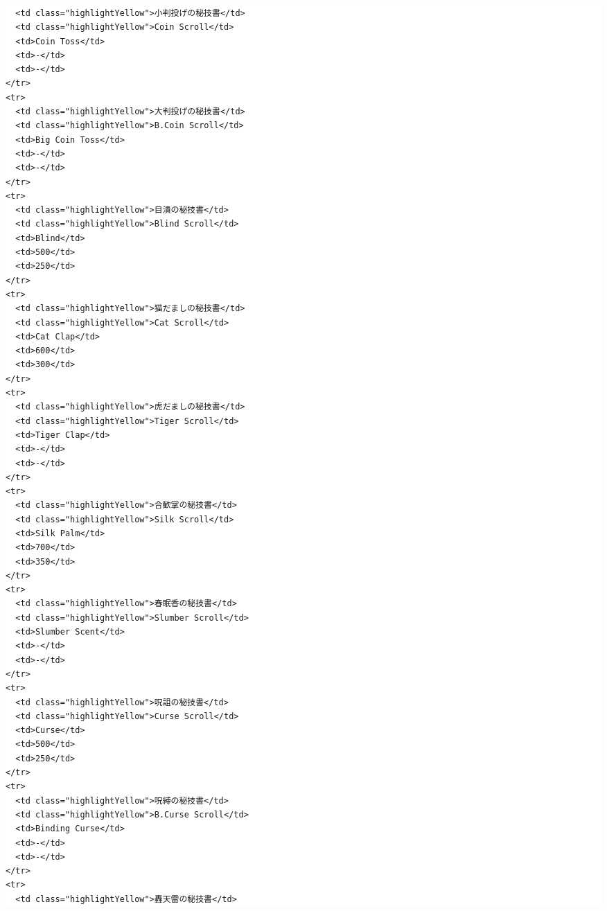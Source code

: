       <td class="highlightYellow">小判投げの秘技書</td>
      <td class="highlightYellow">Coin Scroll</td>
      <td>Coin Toss</td>
      <td>-</td>
      <td>-</td>
    </tr>
    <tr>
      <td class="highlightYellow">大判投げの秘技書</td>
      <td class="highlightYellow">B.Coin Scroll</td>
      <td>Big Coin Toss</td>
      <td>-</td>
      <td>-</td>
    </tr>
    <tr>
      <td class="highlightYellow">目潰の秘技書</td>
      <td class="highlightYellow">Blind Scroll</td>
      <td>Blind</td>
      <td>500</td>
      <td>250</td>
    </tr>
    <tr>
      <td class="highlightYellow">猫だましの秘技書</td>
      <td class="highlightYellow">Cat Scroll</td>
      <td>Cat Clap</td>
      <td>600</td>
      <td>300</td>
    </tr>
    <tr>
      <td class="highlightYellow">虎だましの秘技書</td>
      <td class="highlightYellow">Tiger Scroll</td>
      <td>Tiger Clap</td>
      <td>-</td>
      <td>-</td>
    </tr>
    <tr>
      <td class="highlightYellow">合歓掌の秘技書</td>
      <td class="highlightYellow">Silk Scroll</td>
      <td>Silk Palm</td>
      <td>700</td>
      <td>350</td>
    </tr>
    <tr>
      <td class="highlightYellow">春眠香の秘技書</td>
      <td class="highlightYellow">Slumber Scroll</td>
      <td>Slumber Scent</td>
      <td>-</td>
      <td>-</td>
    </tr>
    <tr>
      <td class="highlightYellow">呪詛の秘技書</td>
      <td class="highlightYellow">Curse Scroll</td>
      <td>Curse</td>
      <td>500</td>
      <td>250</td>
    </tr>
    <tr>
      <td class="highlightYellow">呪縛の秘技書</td>
      <td class="highlightYellow">B.Curse Scroll</td>
      <td>Binding Curse</td>
      <td>-</td>
      <td>-</td>
    </tr>
    <tr>
      <td class="highlightYellow">轟天雷の秘技書</td>